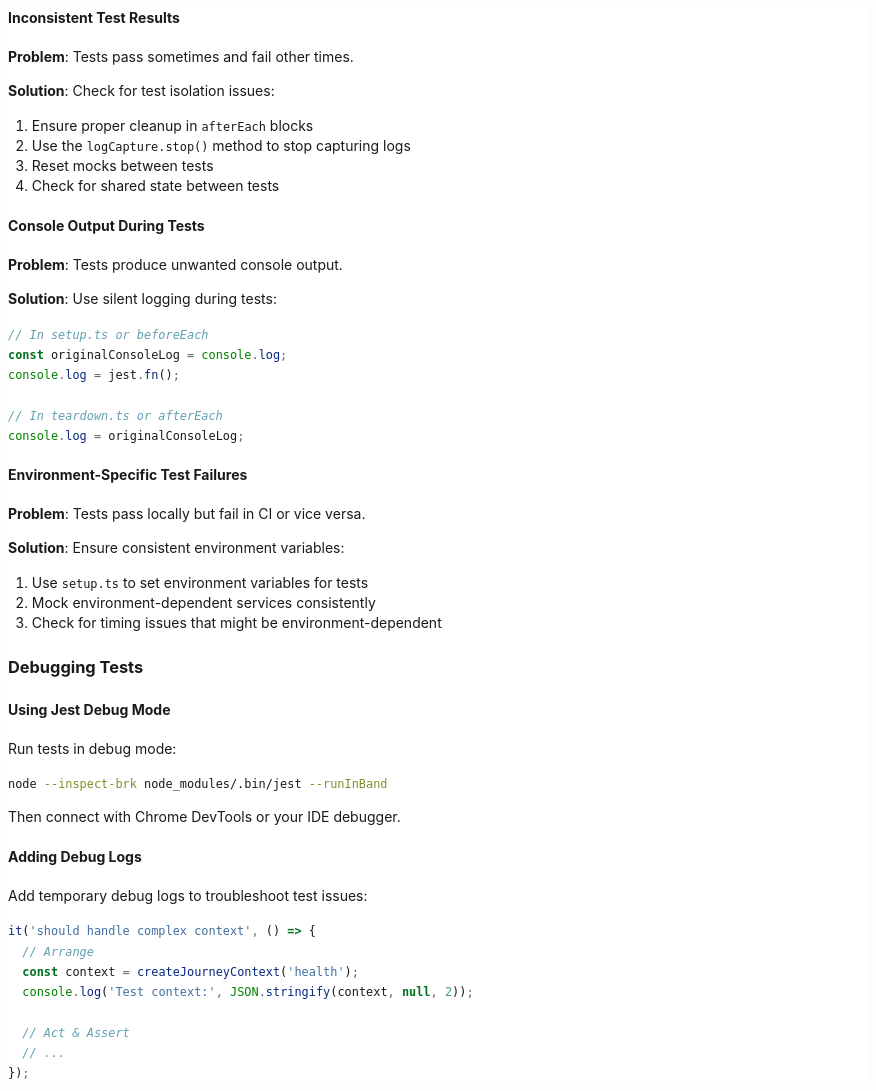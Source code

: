 #### Inconsistent Test Results

**Problem**: Tests pass sometimes and fail other times.

**Solution**: Check for test isolation issues:

1. Ensure proper cleanup in `afterEach` blocks
2. Use the `logCapture.stop()` method to stop capturing logs
3. Reset mocks between tests
4. Check for shared state between tests

#### Console Output During Tests

**Problem**: Tests produce unwanted console output.

**Solution**: Use silent logging during tests:

```typescript
// In setup.ts or beforeEach
const originalConsoleLog = console.log;
console.log = jest.fn();

// In teardown.ts or afterEach
console.log = originalConsoleLog;
```

#### Environment-Specific Test Failures

**Problem**: Tests pass locally but fail in CI or vice versa.

**Solution**: Ensure consistent environment variables:

1. Use `setup.ts` to set environment variables for tests
2. Mock environment-dependent services consistently
3. Check for timing issues that might be environment-dependent

### Debugging Tests

#### Using Jest Debug Mode

Run tests in debug mode:

```bash
node --inspect-brk node_modules/.bin/jest --runInBand
```

Then connect with Chrome DevTools or your IDE debugger.

#### Adding Debug Logs

Add temporary debug logs to troubleshoot test issues:

```typescript
it('should handle complex context', () => {
  // Arrange
  const context = createJourneyContext('health');
  console.log('Test context:', JSON.stringify(context, null, 2));
  
  // Act & Assert
  // ...
});
```
